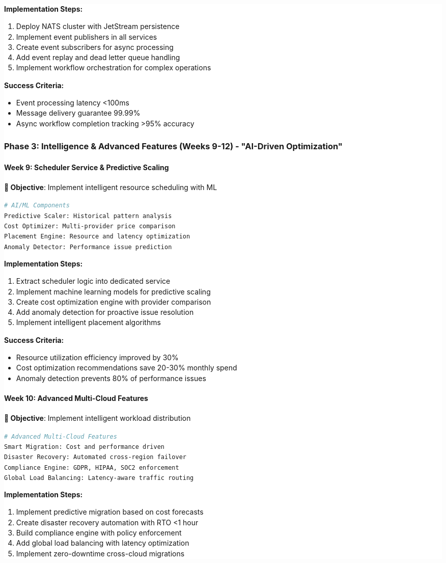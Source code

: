 **Implementation Steps:**
1. Deploy NATS cluster with JetStream persistence
2. Implement event publishers in all services
3. Create event subscribers for async processing
4. Add event replay and dead letter queue handling
5. Implement workflow orchestration for complex operations

**Success Criteria:**
- Event processing latency <100ms
- Message delivery guarantee 99.99%
- Async workflow completion tracking >95% accuracy

### Phase 3: Intelligence & Advanced Features (Weeks 9-12) - "AI-Driven Optimization"

#### Week 9: Scheduler Service & Predictive Scaling
**🎯 Objective**: Implement intelligent resource scheduling with ML
```bash
# AI/ML Components
Predictive Scaler: Historical pattern analysis
Cost Optimizer: Multi-provider price comparison
Placement Engine: Resource and latency optimization
Anomaly Detector: Performance issue prediction
```

**Implementation Steps:**
1. Extract scheduler logic into dedicated service
2. Implement machine learning models for predictive scaling
3. Create cost optimization engine with provider comparison
4. Add anomaly detection for proactive issue resolution
5. Implement intelligent placement algorithms

**Success Criteria:**
- Resource utilization efficiency improved by 30%
- Cost optimization recommendations save 20-30% monthly spend
- Anomaly detection prevents 80% of performance issues

#### Week 10: Advanced Multi-Cloud Features
**🎯 Objective**: Implement intelligent workload distribution
```bash
# Advanced Multi-Cloud Features
Smart Migration: Cost and performance driven
Disaster Recovery: Automated cross-region failover
Compliance Engine: GDPR, HIPAA, SOC2 enforcement
Global Load Balancing: Latency-aware traffic routing
```

**Implementation Steps:**
1. Implement predictive migration based on cost forecasts
2. Create disaster recovery automation with RTO <1 hour
3. Build compliance engine with policy enforcement
4. Add global load balancing with latency optimization
5. Implement zero-downtime cross-cloud migrations
